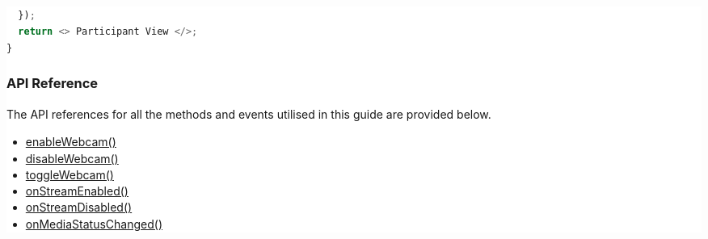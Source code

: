 ```js
  });
  return <> Participant View </>;
}
```

### API Reference

The API references for all the methods and events utilised in this guide are provided below.

- [enableWebcam()](/react-native/api/sdk-reference/use-meeting/methods#enablewebcam)
- [disableWebcam()](/react-native/api/sdk-reference/use-meeting/methods#disablewebcam)
- [toggleWebcam()](/react-native/api/sdk-reference/use-meeting/methods#togglewebcam)
- [onStreamEnabled()](/react-native/api/sdk-reference/use-participant/events#onstreamenabled)
- [onStreamDisabled()](/react-native/api/sdk-reference/use-participant/events#onstreamdisabled)
- [onMediaStatusChanged()](/react-native/api/sdk-reference/use-participant/events#onmediastatuschanged)
